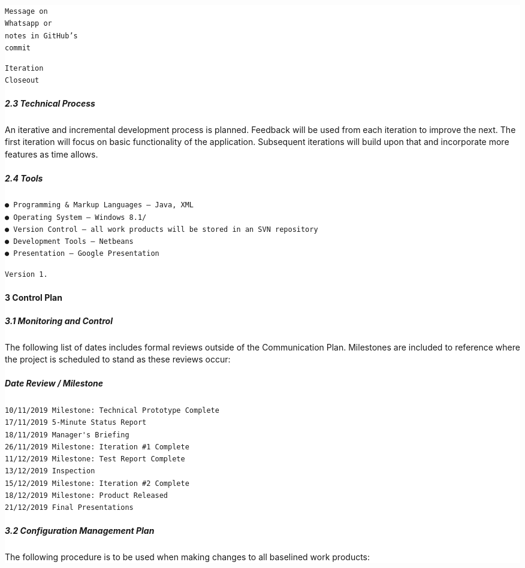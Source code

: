```
Message on
Whatsapp or
notes in GitHub’s
commit
```
```
Iteration
Closeout
```
##### 2.3 Technical Process

An iterative and incremental development process is planned. Feedback will be used
from each iteration to improve the next. The first iteration will focus on basic
functionality of the application. Subsequent iterations will build upon that and
incorporate more features as time allows.

##### 2.4 Tools

```
● Programming & Markup Languages – Java, XML
● Operating System – Windows 8.1/
● Version Control – all work products will be stored in an SVN repository
● Development Tools – Netbeans
● Presentation – Google Presentation
```

```
Version 1.
```
#### 3 Control Plan

##### 3.1 Monitoring and Control

The following list of dates includes formal reviews outside of the Communication Plan.
Milestones are included to reference where the project is scheduled to stand as these
reviews occur:

##### Date Review / Milestone

```
10/11/2019 Milestone: Technical Prototype Complete
17/11/2019 5-Minute Status Report
18/11/2019 Manager's Briefing
26/11/2019 Milestone: Iteration #1 Complete
11/12/2019 Milestone: Test Report Complete
13/12/2019 Inspection
15/12/2019 Milestone: Iteration #2 Complete
18/12/2019 Milestone: Product Released
21/12/2019 Final Presentations
```
##### 3.2 Configuration Management Plan

The following procedure is to be used when making changes to all baselined work
products:
